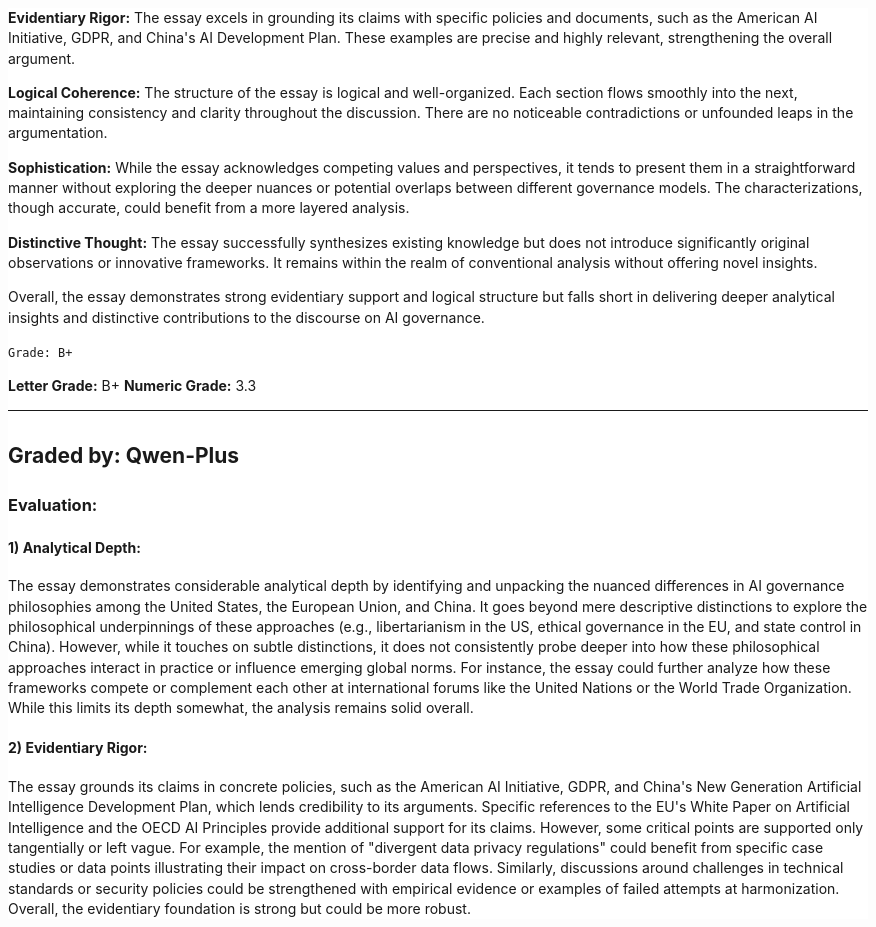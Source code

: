 **Evidentiary Rigor:** The essay excels in grounding its claims with specific policies and documents, such as the American AI Initiative, GDPR, and China's AI Development Plan. These examples are precise and highly relevant, strengthening the overall argument.

**Logical Coherence:** The structure of the essay is logical and well-organized. Each section flows smoothly into the next, maintaining consistency and clarity throughout the discussion. There are no noticeable contradictions or unfounded leaps in the argumentation.

**Sophistication:** While the essay acknowledges competing values and perspectives, it tends to present them in a straightforward manner without exploring the deeper nuances or potential overlaps between different governance models. The characterizations, though accurate, could benefit from a more layered analysis.

**Distinctive Thought:** The essay successfully synthesizes existing knowledge but does not introduce significantly original observations or innovative frameworks. It remains within the realm of conventional analysis without offering novel insights.

Overall, the essay demonstrates strong evidentiary support and logical structure but falls short in delivering deeper analytical insights and distinctive contributions to the discourse on AI governance.

```
Grade: B+
```

**Letter Grade:** B+
**Numeric Grade:** 3.3

---

## Graded by: Qwen-Plus

### Evaluation:

#### 1) **Analytical Depth:**
The essay demonstrates considerable analytical depth by identifying and unpacking the nuanced differences in AI governance philosophies among the United States, the European Union, and China. It goes beyond mere descriptive distinctions to explore the philosophical underpinnings of these approaches (e.g., libertarianism in the US, ethical governance in the EU, and state control in China). However, while it touches on subtle distinctions, it does not consistently probe deeper into how these philosophical approaches interact in practice or influence emerging global norms. For instance, the essay could further analyze how these frameworks compete or complement each other at international forums like the United Nations or the World Trade Organization. While this limits its depth somewhat, the analysis remains solid overall.

#### 2) **Evidentiary Rigor:**
The essay grounds its claims in concrete policies, such as the American AI Initiative, GDPR, and China's New Generation Artificial Intelligence Development Plan, which lends credibility to its arguments. Specific references to the EU's White Paper on Artificial Intelligence and the OECD AI Principles provide additional support for its claims. However, some critical points are supported only tangentially or left vague. For example, the mention of "divergent data privacy regulations" could benefit from specific case studies or data points illustrating their impact on cross-border data flows. Similarly, discussions around challenges in technical standards or security policies could be strengthened with empirical evidence or examples of failed attempts at harmonization. Overall, the evidentiary foundation is strong but could be more robust.
